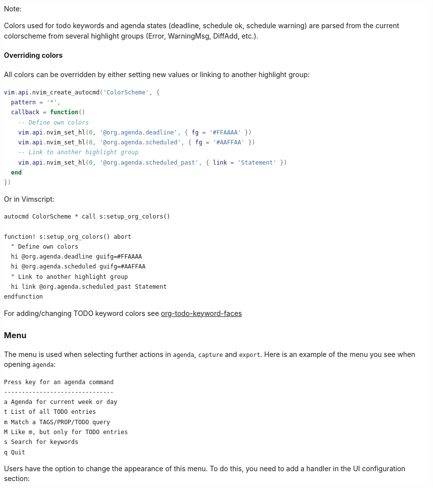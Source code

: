 Note:

Colors used for todo keywords and agenda states (deadline, schedule ok, schedule warning)
are parsed from the current colorscheme from several highlight groups (Error, WarningMsg, DiffAdd, etc.).

#### Overriding colors

All colors can be overridden by either setting new values or linking to another highlight group:

```lua
vim.api.nvim_create_autocmd('ColorScheme', {
  pattern = '*',
  callback = function()
    -- Define own colors
    vim.api.nvim_set_hl(0, '@org.agenda.deadline', { fg = '#FFAAAA' })
    vim.api.nvim_set_hl(0, '@org.agenda.scheduled', { fg = '#AAFFAA' })
    -- Link to another highlight group
    vim.api.nvim_set_hl(0, '@org.agenda.scheduled_past', { link = 'Statement' })
  end
})
```

Or in Vimscript:

```vim
autocmd ColorScheme * call s:setup_org_colors()

function! s:setup_org_colors() abort
  " Define own colors
  hi @org.agenda.deadline guifg=#FFAAAA
  hi @org.agenda.scheduled guifg=#AAFFAA
  " Link to another highlight group
  hi link @org.agenda.scheduled_past Statement
endfunction
```

For adding/changing TODO keyword colors see [org-todo-keyword-faces](#org_todo_keyword_faces)

### Menu

The menu is used when selecting further actions in `agenda`, `capture` and `export`. Here is an example of the menu you see when opening `agenda`:

```
Press key for an agenda command
-------------------------------
a Agenda for current week or day
t List of all TODO entries
m Match a TAGS/PROP/TODO query
M Like m, but only for TODO entries
s Search for keywords
q Quit
```

Users have the option to change the appearance of this menu. To do this, you need to add a handler in the UI configuration section:
